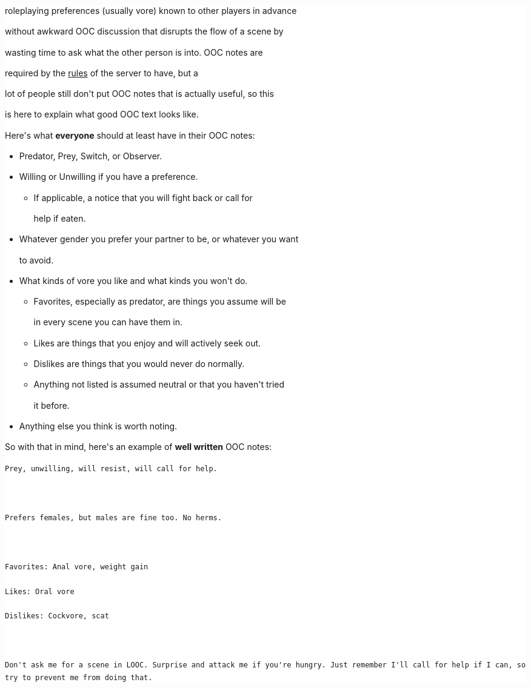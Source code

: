roleplaying preferences (usually vore) known to other players in advance

without awkward OOC discussion that disrupts the flow of a scene by

wasting time to ask what the other person is into. OOC notes are

required by the [rules](rules "wikilink") of the server to have, but a

lot of people still don't put OOC notes that is actually useful, so this

is here to explain what good OOC text looks like.



Here's what **everyone** should at least have in their OOC notes:



-   Predator, Prey, Switch, or Observer.

-   Willing or Unwilling if you have a preference.

    -   If applicable, a notice that you will fight back or call for

        help if eaten.

-   Whatever gender you prefer your partner to be, or whatever you want

    to avoid.

-   What kinds of vore you like and what kinds you won't do.

    -   Favorites, especially as predator, are things you assume will be

        in every scene you can have them in.

    -   Likes are things that you enjoy and will actively seek out.

    -   Dislikes are things that you would never do normally.

    -   Anything not listed is assumed neutral or that you haven't tried

        it before.

-   Anything else you think is worth noting.



So with that in mind, here's an example of **well written** OOC notes:



    Prey, unwilling, will resist, will call for help.



    Prefers females, but males are fine too. No herms.



    Favorites: Anal vore, weight gain

    Likes: Oral vore

    Dislikes: Cockvore, scat



    Don't ask me for a scene in LOOC. Surprise and attack me if you're hungry. Just remember I'll call for help if I can, so try to prevent me from doing that.
